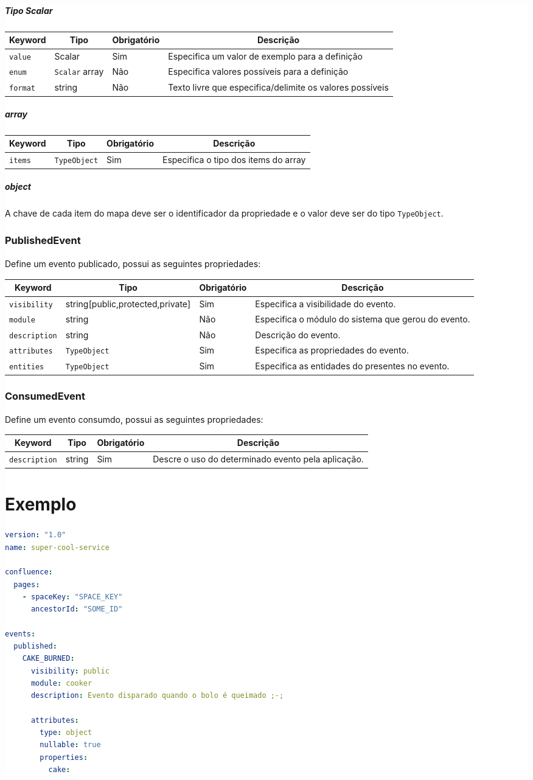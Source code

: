 ##### Tipo Scalar
| Keyword | Tipo | Obrigatório | Descrição |
| ------- | ---- | ----------- | --------- |
| `value` | Scalar | Sim | Especifica um valor de exemplo para a definição |
| `enum` | `Scalar` array | Não | Especifica valores possíveis para a definição |
| `format` | string | Não | Texto livre que especifica/delimite os valores possíveis |

##### array
| Keyword | Tipo | Obrigatório | Descrição |
| ------- | ---- | ----------- | --------- |
| `items` | `TypeObject` | Sim | Especifica o tipo dos items do array |

##### object
A chave de cada item do mapa deve ser o identificador da propriedade e o valor deve ser do tipo `TypeObject`.

### PublishedEvent
Define um evento publicado, possui as seguintes propriedades:

| Keyword | Tipo | Obrigatório | Descrição |
| ------- | ---- | ----------- | --------- |
| `visibility` | string[public,protected,private] | Sim | Especifica a visibilidade do evento. |
| `module` | string | Não | Especifica o módulo do sistema que gerou do evento. |
| `description` | string | Não | Descrição do evento. |
| `attributes` | `TypeObject` | Sim | Especifica as propriedades do evento. |
| `entities` | `TypeObject` | Sim | Especifica as entidades do presentes no evento. |

### ConsumedEvent
Define um evento consumdo, possui as seguintes propriedades:

| Keyword | Tipo | Obrigatório | Descrição |
| ------- | ---- | ----------- | --------- |
| `description` | string | Sim | Descre o uso do determinado evento pela aplicação. |

# Exemplo
```yaml
version: "1.0"
name: super-cool-service

confluence:
  pages:
    - spaceKey: "SPACE_KEY"
      ancestorId: "SOME_ID"

events:
  published:
    CAKE_BURNED:
      visibility: public
      module: cooker
      description: Evento disparado quando o bolo é queimado ;-;

      attributes:
        type: object
        nullable: true
        properties:
          cake:
```